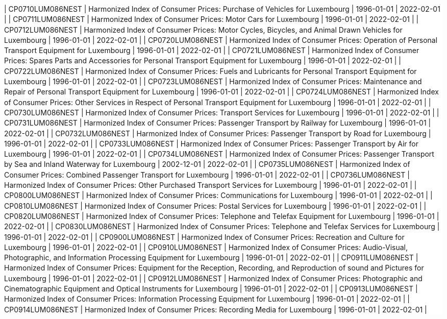 | CP0710LUM086NEST    | Harmonized Index of Consumer Prices: Purchase of Vehicles for Luxembourg                                                                                             | 1996-01-01          | 2022-02-01        |
| CP0711LUM086NEST    | Harmonized Index of Consumer Prices: Motor Cars for Luxembourg                                                                                                       | 1996-01-01          | 2022-02-01        |
| CP0712LUM086NEST    | Harmonized Index of Consumer Prices: Motor Cycles, Bicycles, and Animal Drawn Vehicles for Luxembourg                                                                | 1996-01-01          | 2022-02-01        |
| CP0720LUM086NEST    | Harmonized Index of Consumer Prices: Operation of Personal Transport Equipment for Luxembourg                                                                        | 1996-01-01          | 2022-02-01        |
| CP0721LUM086NEST    | Harmonized Index of Consumer Prices: Spares Parts and Accessories for Personal Transport Equipment for Luxembourg                                                    | 1996-01-01          | 2022-02-01        |
| CP0722LUM086NEST    | Harmonized Index of Consumer Prices: Fuels and Lubricants for Personal Transport Equipment for Luxembourg                                                            | 1996-01-01          | 2022-02-01        |
| CP0723LUM086NEST    | Harmonized Index of Consumer Prices: Maintenance and Repair of Personal Transport Equipment for Luxembourg                                                           | 1996-01-01          | 2022-02-01        |
| CP0724LUM086NEST    | Harmonized Index of Consumer Prices: Other Services in Respect of Personal Transport Equipment for Luxembourg                                                        | 1996-01-01          | 2022-02-01        |
| CP0730LUM086NEST    | Harmonized Index of Consumer Prices: Transport Services for Luxembourg                                                                                               | 1996-01-01          | 2022-02-01        |
| CP0731LUM086NEST    | Harmonized Index of Consumer Prices: Passenger Transport by Railway for Luxembourg                                                                                   | 1996-01-01          | 2022-02-01        |
| CP0732LUM086NEST    | Harmonized Index of Consumer Prices: Passenger Transport by Road for Luxembourg                                                                                      | 1996-01-01          | 2022-02-01        |
| CP0733LUM086NEST    | Harmonized Index of Consumer Prices: Passenger Transport by Air for Luxembourg                                                                                       | 1996-01-01          | 2022-02-01        |
| CP0734LUM086NEST    | Harmonized Index of Consumer Prices: Passenger Transport by Sea and Inland Waterway for Luxembourg                                                                   | 2002-12-01          | 2022-02-01        |
| CP0735LUM086NEST    | Harmonized Index of Consumer Prices: Combined Passenger Transport for Luxembourg                                                                                     | 1996-01-01          | 2022-02-01        |
| CP0736LUM086NEST    | Harmonized Index of Consumer Prices: Other Purchased Transport Services for Luxembourg                                                                               | 1996-01-01          | 2022-02-01        |
| CP0800LUM086NEST    | Harmonized Index of Consumer Prices: Communications for Luxembourg                                                                                                   | 1996-01-01          | 2022-02-01        |
| CP0810LUM086NEST    | Harmonized Index of Consumer Prices: Postal Services for Luxembourg                                                                                                  | 1996-01-01          | 2022-02-01        |
| CP0820LUM086NEST    | Harmonized Index of Consumer Prices: Telephone and Telefax Equipment for Luxembourg                                                                                  | 1996-01-01          | 2022-02-01        |
| CP0830LUM086NEST    | Harmonized Index of Consumer Prices: Telephone and Telefax Services for Luxembourg                                                                                   | 1996-01-01          | 2022-02-01        |
| CP0900LUM086NEST    | Harmonized Index of Consumer Prices: Recreation and Culture for Luxembourg                                                                                           | 1996-01-01          | 2022-02-01        |
| CP0910LUM086NEST    | Harmonized Index of Consumer Prices: Audio-Visual, Photographic, and Information Processing Equipment for Luxembourg                                                 | 1996-01-01          | 2022-02-01        |
| CP0911LUM086NEST    | Harmonized Index of Consumer Prices: Equipment for the Reception, Recording, and Reproduction of sound and Pictures for Luxembourg                                   | 1996-01-01          | 2022-02-01        |
| CP0912LUM086NEST    | Harmonized Index of Consumer Prices: Photographic and Cinematographic Equipment and Optical Instruments for Luxembourg                                               | 1996-01-01          | 2022-02-01        |
| CP0913LUM086NEST    | Harmonized Index of Consumer Prices: Information Processing Equipment for Luxembourg                                                                                 | 1996-01-01          | 2022-02-01        |
| CP0914LUM086NEST    | Harmonized Index of Consumer Prices: Recording Media for Luxembourg                                                                                                  | 1996-01-01          | 2022-02-01        |
